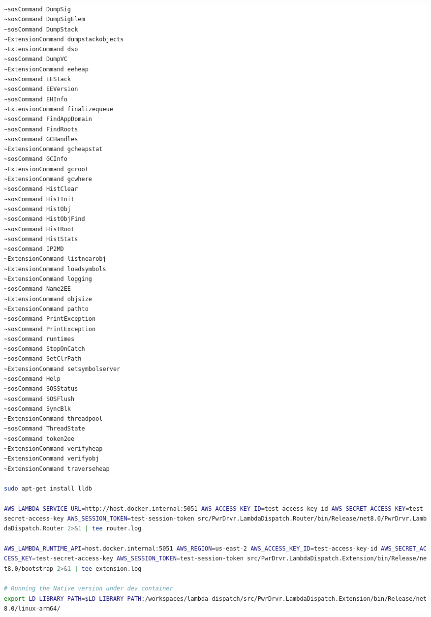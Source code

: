 ```sh
~sosCommand DumpSig
~sosCommand DumpSigElem
~sosCommand DumpStack
~ExtensionCommand dumpstackobjects
~ExtensionCommand dso
~sosCommand DumpVC
~ExtensionCommand eeheap
~sosCommand EEStack
~sosCommand EEVersion
~sosCommand EHInfo
~ExtensionCommand finalizequeue
~sosCommand FindAppDomain
~sosCommand FindRoots
~sosCommand GCHandles
~ExtensionCommand gcheapstat
~sosCommand GCInfo
~ExtensionCommand gcroot
~ExtensionCommand gcwhere
~sosCommand HistClear
~sosCommand HistInit
~sosCommand HistObj
~sosCommand HistObjFind
~sosCommand HistRoot
~sosCommand HistStats
~sosCommand IP2MD
~ExtensionCommand listnearobj
~ExtensionCommand loadsymbols
~ExtensionCommand logging
~sosCommand Name2EE
~ExtensionCommand objsize
~ExtensionCommand pathto
~sosCommand PrintException
~sosCommand PrintException
~sosCommand runtimes
~sosCommand StopOnCatch
~sosCommand SetClrPath
~ExtensionCommand setsymbolserver
~sosCommand Help
~sosCommand SOSStatus
~sosCommand SOSFlush
~sosCommand SyncBlk
~ExtensionCommand threadpool
~sosCommand ThreadState
~sosCommand token2ee
~ExtensionCommand verifyheap
~ExtensionCommand verifyobj
~ExtensionCommand traverseheap

sudo apt-get install lldb

AWS_LAMBDA_SERVICE_URL=http://host.docker.internal:5051 AWS_ACCESS_KEY_ID=test-access-key-id AWS_SECRET_ACCESS_KEY=test-secret-access-key AWS_SESSION_TOKEN=test-session-token src/PwrDrvr.LambdaDispatch.Router/bin/Release/net8.0/PwrDrvr.LambdaDispatch.Router 2>&1 | tee router.log

AWS_LAMBDA_RUNTIME_API=host.docker.internal:5051 AWS_REGION=us-east-2 AWS_ACCESS_KEY_ID=test-access-key-id AWS_SECRET_ACCESS_KEY=test-secret-access-key AWS_SESSION_TOKEN=test-session-token src/PwrDrvr.LambdaDispatch.Extension/bin/Release/net8.0/bootstrap 2>&1 | tee extension.log

# Running the Native version under dev container
export LD_LIBRARY_PATH=$LD_LIBRARY_PATH:/workspaces/lambda-dispatch/src/PwrDrvr.LambdaDispatch.Extension/bin/Release/net8.0/linux-arm64/
```